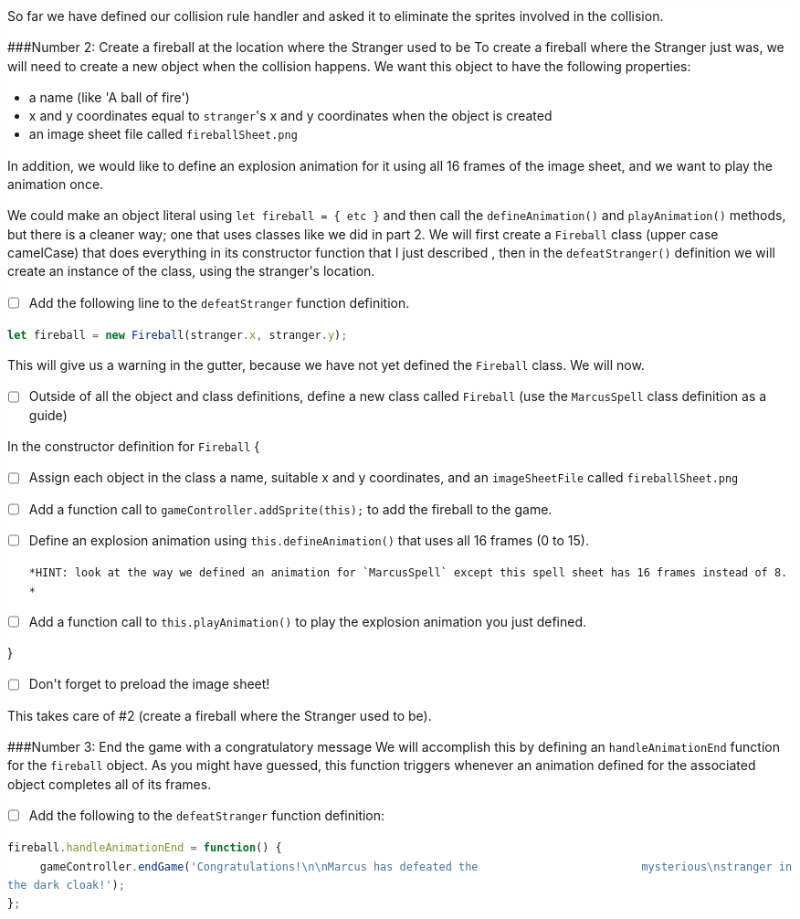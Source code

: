So far we have defined our collision rule handler and asked it to eliminate the sprites involved in the collision.

###Number 2: Create a fireball at the location where the Stranger used to be
To create a fireball where the Stranger just was, we will need to create a new object when the collision happens.  We want this object to have the following properties:

- a name (like 'A ball of fire')
- x and y coordinates equal to `stranger`'s x and y coordinates when the object is created
- an image sheet file called `fireballSheet.png`

In addition, we would like to define an explosion animation for it using all 16 frames of the image sheet, and we want to play the animation once.

We could make an object literal using `let fireball = { etc }` and then call the `defineAnimation()` and `playAnimation()` methods, but there is a cleaner way; one that uses classes like we did in part 2.  We will first create a `Fireball` class (upper case camelCase) that does everything in its constructor function that I just described , then in the `defeatStranger()` definition we will create an instance of the class, using the stranger's location.

- [ ] Add the following line to the `defeatStranger` function definition.
```javascript
let fireball = new Fireball(stranger.x, stranger.y); 
```

This will give us a warning in the gutter, because we have not yet defined the `Fireball` class.  We will now.

- [ ] Outside of all the object and class definitions, define a new class called `Fireball`  (use the `MarcusSpell` class definition as a guide)

In the constructor definition for `Fireball`  {

- [ ] Assign each object in the class a name, suitable x and y coordinates, and an `imageSheetFile` called `fireballSheet.png` 

- [ ] Add a function call to `gameController.addSprite(this);` to add the fireball to the game.

- [ ] Define an explosion animation using `this.defineAnimation()` that uses all 16 frames (0 to 15).  

      *HINT: look at the way we defined an animation for `MarcusSpell` except this spell sheet has 16 frames instead of 8.*

- [ ] Add a function call to `this.playAnimation()` to play the explosion animation you just defined.

}

- [ ] Don't forget to preload the image sheet!

This takes care of #2 (create a fireball where the Stranger used to be).

###Number 3: End the game with a congratulatory message
We will accomplish this by defining an `handleAnimationEnd` function for the `fireball` object.  As you might have guessed, this function triggers whenever an animation defined for the associated object completes all of its frames.

- [ ] Add the following to the `defeatStranger` function definition:
```javascript
fireball.handleAnimationEnd = function() {
     gameController.endGame('Congratulations!\n\nMarcus has defeated the 						 mysterious\nstranger in the dark cloak!');
};
```
